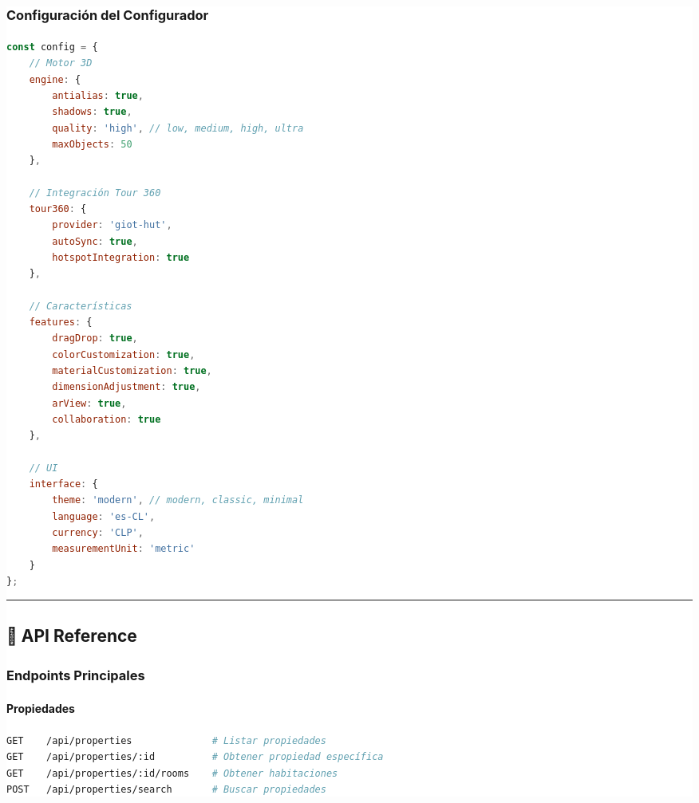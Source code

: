 ### Configuración del Configurador

```javascript
const config = {
    // Motor 3D
    engine: {
        antialias: true,
        shadows: true,
        quality: 'high', // low, medium, high, ultra
        maxObjects: 50
    },
    
    // Integración Tour 360
    tour360: {
        provider: 'giot-hut',
        autoSync: true,
        hotspotIntegration: true
    },
    
    // Características
    features: {
        dragDrop: true,
        colorCustomization: true,
        materialCustomization: true,
        dimensionAdjustment: true,
        arView: true,
        collaboration: true
    },
    
    // UI
    interface: {
        theme: 'modern', // modern, classic, minimal
        language: 'es-CL',
        currency: 'CLP',
        measurementUnit: 'metric'
    }
};
```

---

## 📡 API Reference

### Endpoints Principales

#### Propiedades
```bash
GET    /api/properties              # Listar propiedades
GET    /api/properties/:id          # Obtener propiedad específica
GET    /api/properties/:id/rooms    # Obtener habitaciones
POST   /api/properties/search       # Buscar propiedades
```

